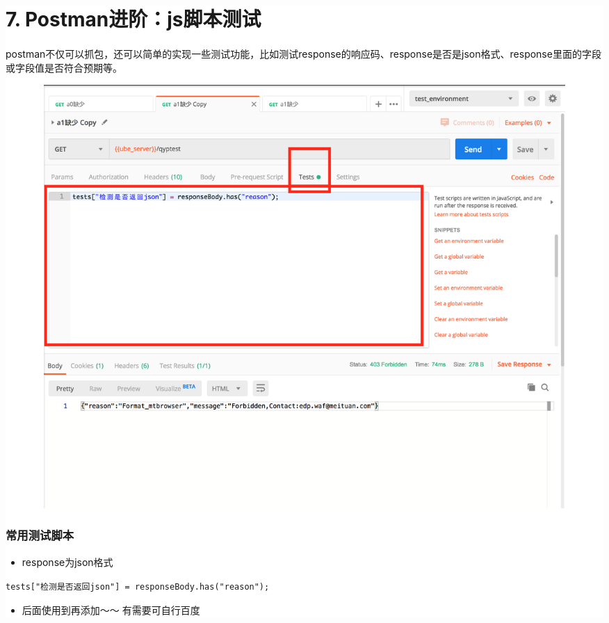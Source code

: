 
# 7. Postman进阶：js脚本测试
postman不仅可以抓包，还可以简单的实现一些测试功能，比如测试response的响应码、response是否是json格式、response里面的字段或字段值是否符合预期等。  

<div align="center">
    <img src="https://github.com/daxiaoHe-Girls/daxiaoHe-Girls.github.io/blob/master/images/images_postman/js1.png" width="750" hegiht="750" />
</div>

### 常用测试脚本
- response为json格式

```
tests["检测是否返回json"] = responseBody.has("reason");
```
- 后面使用到再添加～～ 有需要可自行百度
